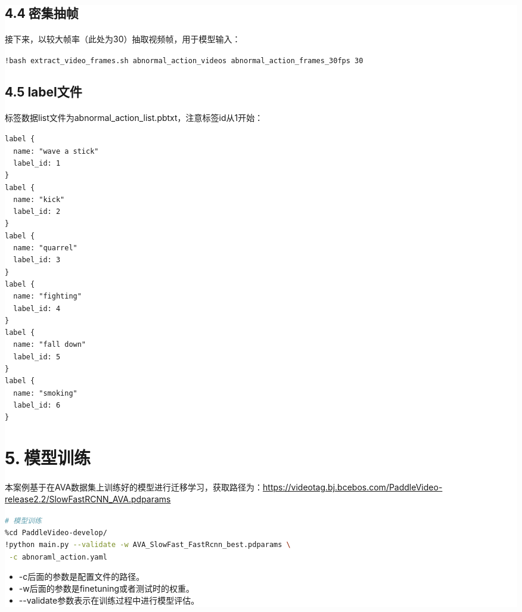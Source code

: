 ## 4.4 密集抽帧

接下来，以较大帧率（此处为30）抽取视频帧，用于模型输入：
```bash
!bash extract_video_frames.sh abnormal_action_videos abnormal_action_frames_30fps 30
```

## 4.5 label文件

标签数据list文件为abnormal_action_list.pbtxt，注意标签id从1开始：
```
label {
  name: "wave a stick"
  label_id: 1
}
label {
  name: "kick"
  label_id: 2
}
label {
  name: "quarrel"
  label_id: 3
}
label {
  name: "fighting"
  label_id: 4
}
label {
  name: "fall down"
  label_id: 5
}
label {
  name: "smoking"
  label_id: 6
}
```

<a name="模型训练"></a>

# 5. 模型训练

本案例基于在AVA数据集上训练好的模型进行迁移学习，获取路径为：https://videotag.bj.bcebos.com/PaddleVideo-release2.2/SlowFastRCNN_AVA.pdparams

```bash
# 模型训练
%cd PaddleVideo-develop/
!python main.py --validate -w AVA_SlowFast_FastRcnn_best.pdparams \
 -c abnoraml_action.yaml
```

* -c后面的参数是配置文件的路径。
* -w后面的参数是finetuning或者测试时的权重。
* --validate参数表示在训练过程中进行模型评估。
